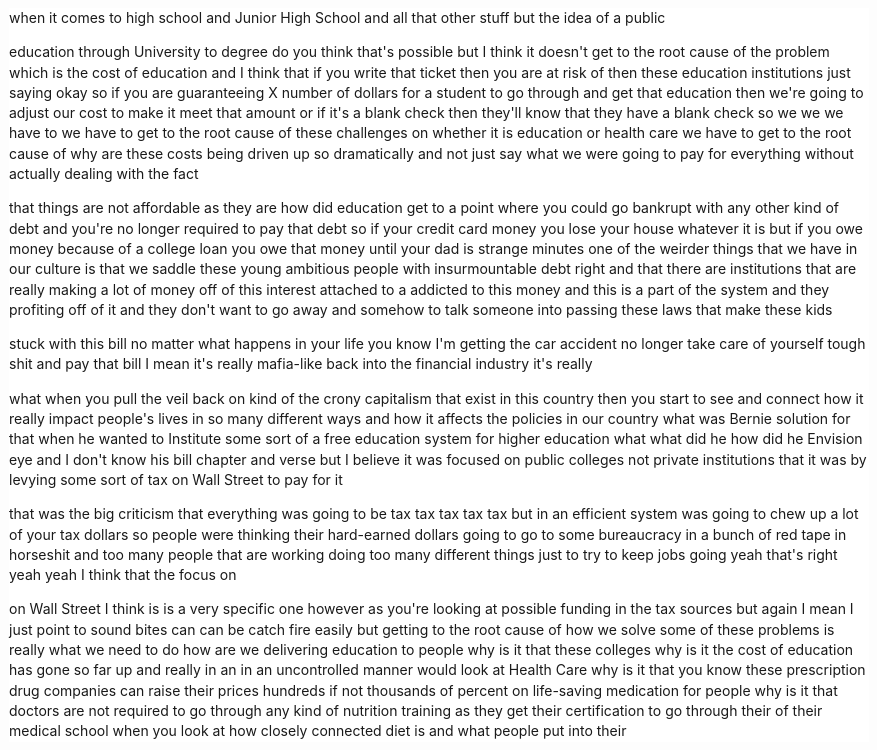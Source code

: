 <timemark seconds="4903" />

when it comes to high school and Junior High School and all that other stuff but the idea of a public

<timemark seconds="4910" />

education through University to degree do you think that's possible but I think it doesn't get to the root cause of the problem which is the cost of education and I think that if you write that ticket then you are at risk of then these education institutions just saying okay so if you are guaranteeing X number of dollars for a student to go through and get that education then we're going to adjust our cost to make it meet that amount or if it's a blank check then they'll know that they have a blank check so we we we have to we have to get to the root cause of these challenges on whether it is education or health care we have to get to the root cause of why are these costs being driven up so dramatically and not just say what we were going to pay for everything without actually dealing with the fact

<timemark seconds="4969" />

that things are not affordable as they are how did education get to a point where you could go bankrupt with any other kind of debt and you're no longer required to pay that debt so if your credit card money you lose your house whatever it is but if you owe money because of a college loan you owe that money until your dad is strange minutes one of the weirder things that we have in our culture is that we saddle these young ambitious people with insurmountable debt right and that there are institutions that are really making a lot of money off of this interest attached to a addicted to this money and this is a part of the system and they profiting off of it and they don't want to go away and somehow to talk someone into passing these laws that make these kids

<timemark seconds="5024" />

stuck with this bill no matter what happens in your life you know I'm getting the car accident no longer take care of yourself tough shit and pay that bill I mean it's really mafia-like back into the financial industry it's really

<timemark seconds="5041" />

what when you pull the veil back on kind of the crony capitalism that exist in this country then you start to see and connect how it really impact people's lives in so many different ways and how it affects the policies in our country what was Bernie solution for that when he wanted to Institute some sort of a free education system for higher education what what did he how did he Envision eye and I don't know his bill chapter and verse but I believe it was focused on public colleges not private institutions that it was by levying some sort of tax on Wall Street to pay for it

<timemark seconds="5080" />

that was the big criticism that everything was going to be tax tax tax tax tax but in an efficient system was going to chew up a lot of your tax dollars so people were thinking their hard-earned dollars going to go to some bureaucracy in a bunch of red tape in horseshit and too many people that are working doing too many different things just to try to keep jobs going yeah that's right yeah yeah I think that the focus on

<timemark seconds="5110" />

on Wall Street I think is is a very specific one however as you're looking at possible funding in the tax sources but again I mean I just point to sound bites can can be catch fire easily but getting to the root cause of how we solve some of these problems is really what we need to do how are we delivering education to people why is it that these colleges why is it the cost of education has gone so far up and really in an in an uncontrolled manner would look at Health Care why is it that you know these prescription drug companies can raise their prices hundreds if not thousands of percent on life-saving medication for people why is it that doctors are not required to go through any kind of nutrition training as they get their certification to go through their of their medical school when you look at how closely connected diet is and what people put into their
